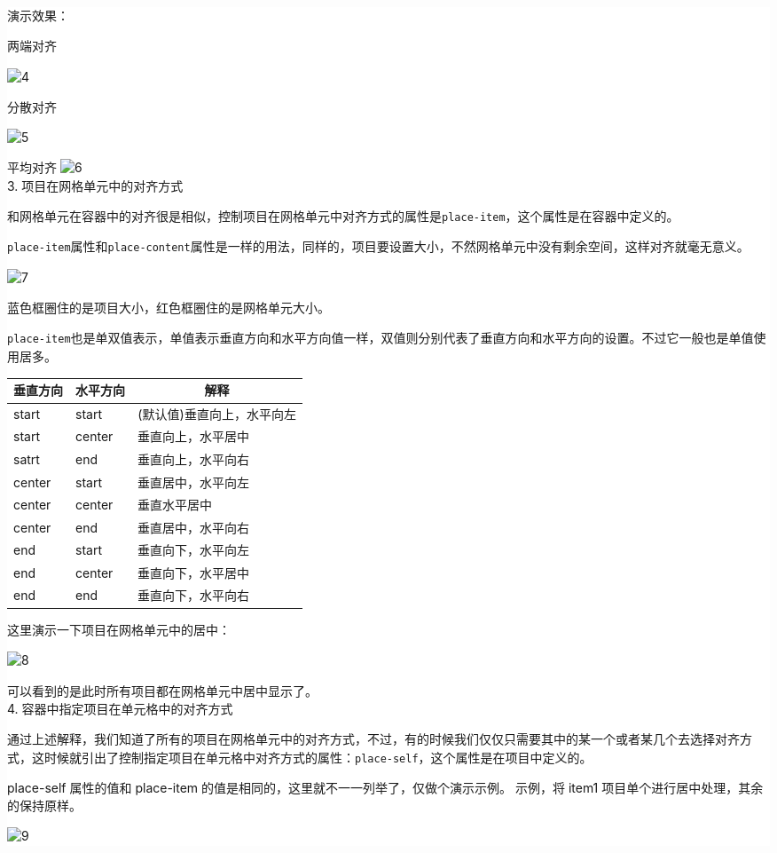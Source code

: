 演示效果：

两端对齐

![4](img/homework/4.png)

分散对齐

![5](img/homework/5.png)

平均对齐
![6](img/homework/6.png)  
3. 项目在网格单元中的对齐方式

和网格单元在容器中的对齐很是相似，控制项目在网格单元中对齐方式的属性是`place-item`，这个属性是在容器中定义的。

`place-item`属性和`place-content`属性是一样的用法，同样的，项目要设置大小，不然网格单元中没有剩余空间，这样对齐就毫无意义。

![7](img/homework/7.png)

蓝色框圈住的是项目大小，红色框圈住的是网格单元大小。

`place-item`也是单双值表示，单值表示垂直方向和水平方向值一样，双值则分别代表了垂直方向和水平方向的设置。不过它一般也是单值使用居多。

| 垂直方向 | 水平方向 | 解释                       |
| -------- | -------- | -------------------------- |
| start    | start    | (默认值)垂直向上，水平向左 |
| start    | center   | 垂直向上，水平居中         |
| satrt    | end      | 垂直向上，水平向右         |
| center   | start    | 垂直居中，水平向左         |
| center   | center   | 垂直水平居中               |
| center   | end      | 垂直居中，水平向右         |
| end      | start    | 垂直向下，水平向左         |
| end      | center   | 垂直向下，水平居中         |
| end      | end      | 垂直向下，水平向右         |

这里演示一下项目在网格单元中的居中：

![8](img/homework/8.png)

可以看到的是此时所有项目都在网格单元中居中显示了。  
4. 容器中指定项目在单元格中的对齐方式

通过上述解释，我们知道了所有的项目在网格单元中的对齐方式，不过，有的时候我们仅仅只需要其中的某一个或者某几个去选择对齐方式，这时候就引出了控制指定项目在单元格中对齐方式的属性：`place-self`，这个属性是在项目中定义的。

place-self 属性的值和 place-item 的值是相同的，这里就不一一列举了，仅做个演示示例。
示例，将 item1 项目单个进行居中处理，其余的保持原样。

![9](img/homework/9.png)
